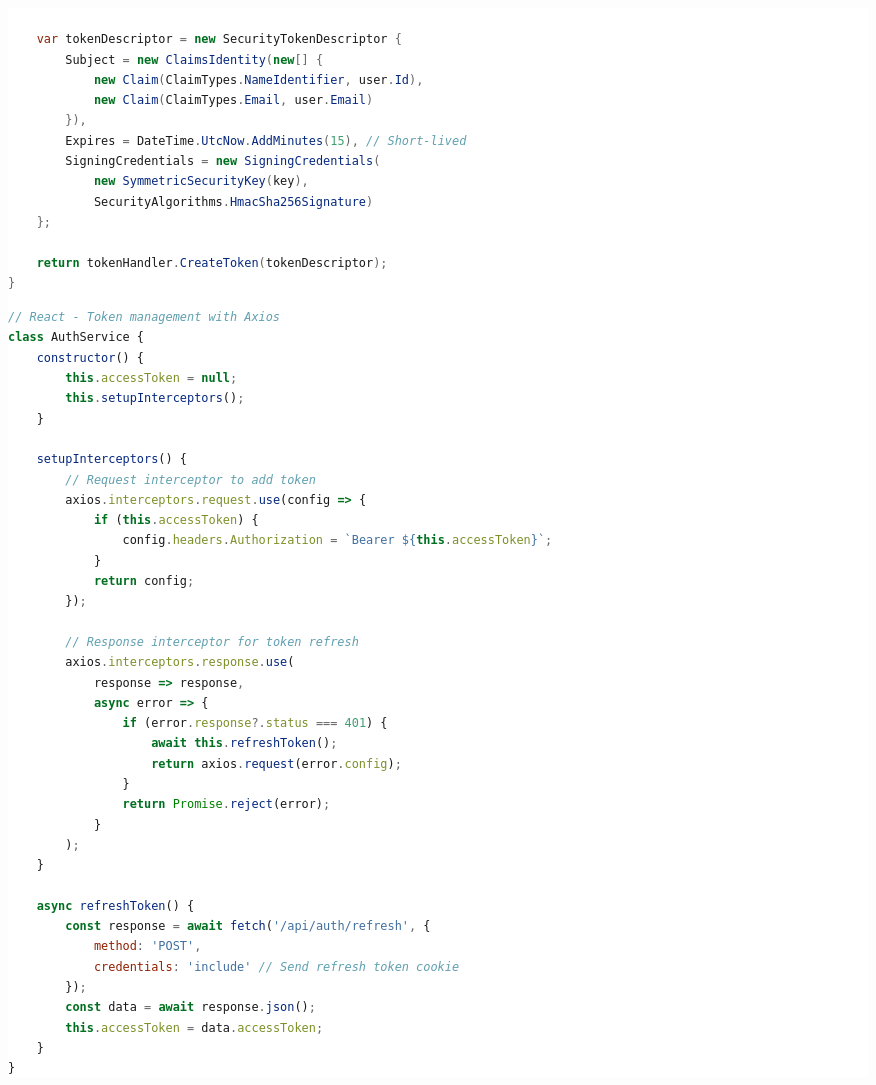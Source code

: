```csharp
    
    var tokenDescriptor = new SecurityTokenDescriptor {
        Subject = new ClaimsIdentity(new[] {
            new Claim(ClaimTypes.NameIdentifier, user.Id),
            new Claim(ClaimTypes.Email, user.Email)
        }),
        Expires = DateTime.UtcNow.AddMinutes(15), // Short-lived
        SigningCredentials = new SigningCredentials(
            new SymmetricSecurityKey(key),
            SecurityAlgorithms.HmacSha256Signature)
    };
    
    return tokenHandler.CreateToken(tokenDescriptor);
}
```

```javascript
// React - Token management with Axios
class AuthService {
    constructor() {
        this.accessToken = null;
        this.setupInterceptors();
    }
    
    setupInterceptors() {
        // Request interceptor to add token
        axios.interceptors.request.use(config => {
            if (this.accessToken) {
                config.headers.Authorization = `Bearer ${this.accessToken}`;
            }
            return config;
        });
        
        // Response interceptor for token refresh
        axios.interceptors.response.use(
            response => response,
            async error => {
                if (error.response?.status === 401) {
                    await this.refreshToken();
                    return axios.request(error.config);
                }
                return Promise.reject(error);
            }
        );
    }
    
    async refreshToken() {
        const response = await fetch('/api/auth/refresh', {
            method: 'POST',
            credentials: 'include' // Send refresh token cookie
        });
        const data = await response.json();
        this.accessToken = data.accessToken;
    }
}
```
